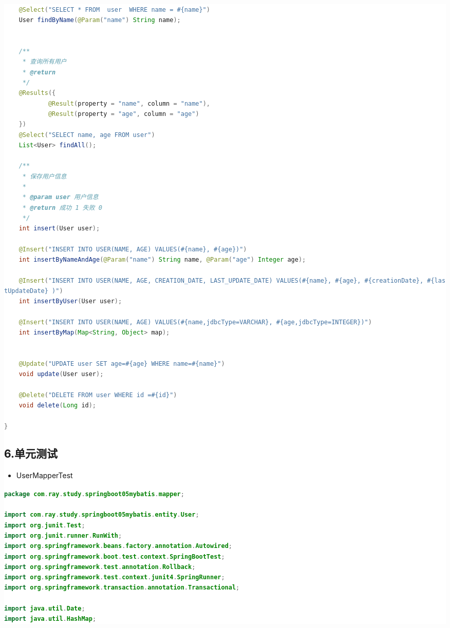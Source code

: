 ```java
	@Select("SELECT * FROM  user  WHERE name = #{name}")
	User findByName(@Param("name") String name);


	/**
	 * 查询所有用户
	 * @return
	 */
	@Results({
			@Result(property = "name", column = "name"),
			@Result(property = "age", column = "age")
	})
	@Select("SELECT name, age FROM user")
	List<User> findAll();

	/**
	 * 保存用户信息
	 *
	 * @param user 用户信息
	 * @return 成功 1 失败 0
	 */
	int insert(User user);

	@Insert("INSERT INTO USER(NAME, AGE) VALUES(#{name}, #{age})")
	int insertByNameAndAge(@Param("name") String name, @Param("age") Integer age);

	@Insert("INSERT INTO USER(NAME, AGE, CREATION_DATE, LAST_UPDATE_DATE) VALUES(#{name}, #{age}, #{creationDate}, #{lastUpdateDate} )")
	int insertByUser(User user);

	@Insert("INSERT INTO USER(NAME, AGE) VALUES(#{name,jdbcType=VARCHAR}, #{age,jdbcType=INTEGER})")
	int insertByMap(Map<String, Object> map);


	@Update("UPDATE user SET age=#{age} WHERE name=#{name}")
	void update(User user);

	@Delete("DELETE FROM user WHERE id =#{id}")
	void delete(Long id);

}
```



## 6.单元测试

- UserMapperTest

```java
package com.ray.study.springboot05mybatis.mapper;

import com.ray.study.springboot05mybatis.entity.User;
import org.junit.Test;
import org.junit.runner.RunWith;
import org.springframework.beans.factory.annotation.Autowired;
import org.springframework.boot.test.context.SpringBootTest;
import org.springframework.test.annotation.Rollback;
import org.springframework.test.context.junit4.SpringRunner;
import org.springframework.transaction.annotation.Transactional;

import java.util.Date;
import java.util.HashMap;
```